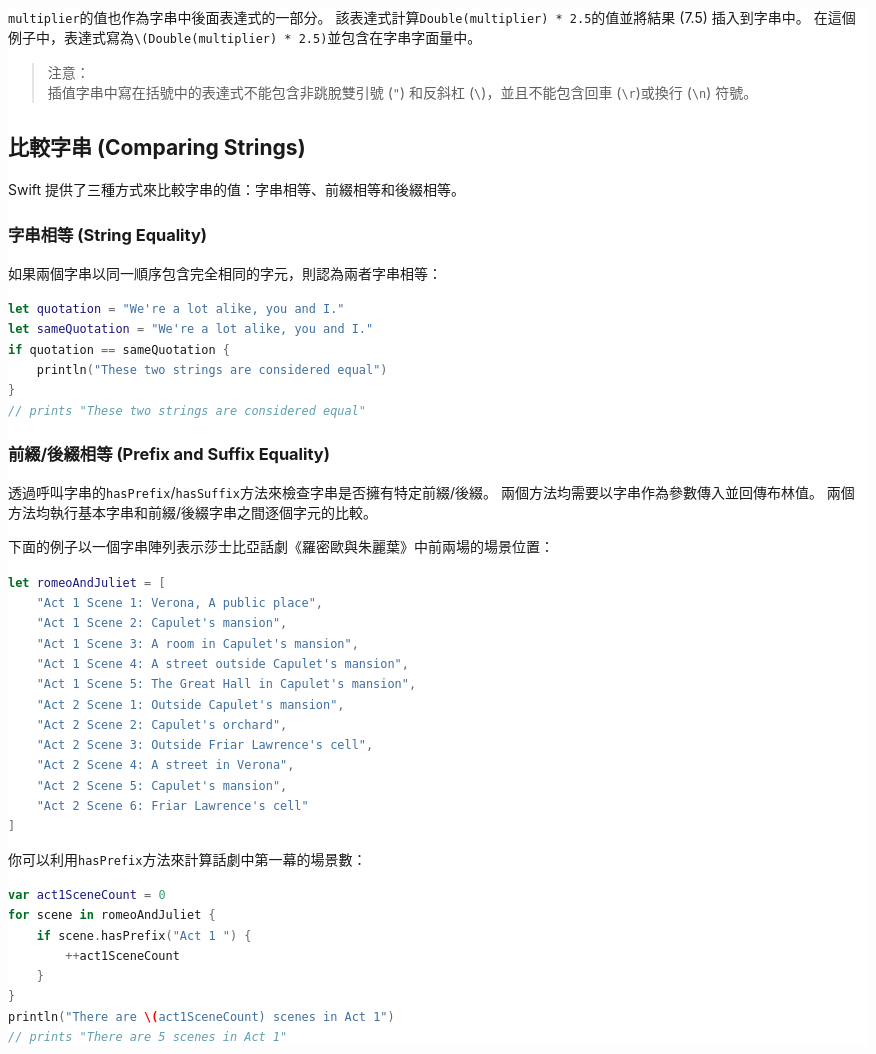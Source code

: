 `multiplier`的值也作為字串中後面表達式的一部分。
該表達式計算`Double(multiplier) * 2.5`的值並將結果 (7.5) 插入到字串中。
在這個例子中，表達式寫為`\(Double(multiplier) * 2.5)`並包含在字串字面量中。

> 注意：  
插值字串中寫在括號中的表達式不能包含非跳脫雙引號 (`"`) 和反斜杠 (`\`)，並且不能包含回車 (`\r`)或換行 (`\n`) 符號。

<a name="comparing_strings"></a>
## 比較字串 (Comparing Strings)

Swift 提供了三種方式來比較字串的值：字串相等、前綴相等和後綴相等。

<a name="string_equality"></a>
### 字串相等 (String Equality)

如果兩個字串以同一順序包含完全相同的字元，則認為兩者字串相等：

```swift
let quotation = "We're a lot alike, you and I."
let sameQuotation = "We're a lot alike, you and I."
if quotation == sameQuotation {
    println("These two strings are considered equal")
}
// prints "These two strings are considered equal"
```

<a name="prefix_and_suffix_equality"></a>
### 前綴/後綴相等 (Prefix and Suffix Equality)

透過呼叫字串的`hasPrefix`/`hasSuffix`方法來檢查字串是否擁有特定前綴/後綴。
兩個方法均需要以字串作為參數傳入並回傳布林值。
兩個方法均執行基本字串和前綴/後綴字串之間逐個字元的比較。

下面的例子以一個字串陣列表示莎士比亞話劇《羅密歐與朱麗葉》中前兩場的場景位置：

```swift
let romeoAndJuliet = [
    "Act 1 Scene 1: Verona, A public place",
    "Act 1 Scene 2: Capulet's mansion",
    "Act 1 Scene 3: A room in Capulet's mansion",
    "Act 1 Scene 4: A street outside Capulet's mansion",
    "Act 1 Scene 5: The Great Hall in Capulet's mansion",
    "Act 2 Scene 1: Outside Capulet's mansion",
    "Act 2 Scene 2: Capulet's orchard",
    "Act 2 Scene 3: Outside Friar Lawrence's cell",
    "Act 2 Scene 4: A street in Verona",
    "Act 2 Scene 5: Capulet's mansion",
    "Act 2 Scene 6: Friar Lawrence's cell"
]
```

你可以利用`hasPrefix`方法來計算話劇中第一幕的場景數：

```swift
var act1SceneCount = 0
for scene in romeoAndJuliet {
    if scene.hasPrefix("Act 1 ") {
        ++act1SceneCount
    }
}
println("There are \(act1SceneCount) scenes in Act 1")
// prints "There are 5 scenes in Act 1"
```
